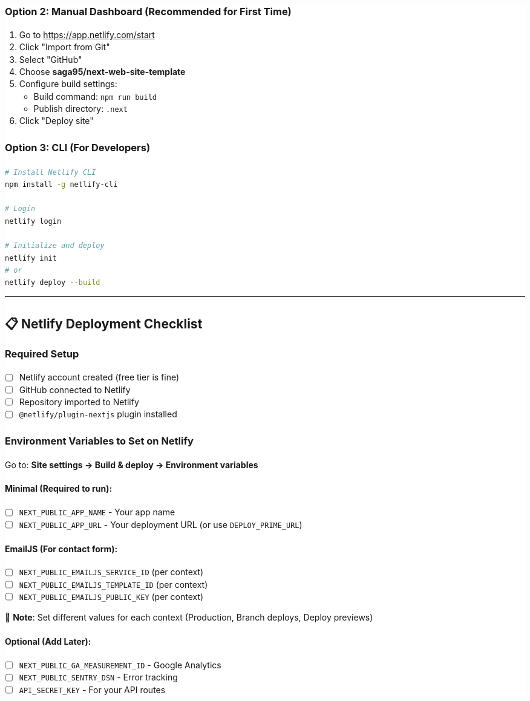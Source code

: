 ### **Option 2: Manual Dashboard (Recommended for First Time)**
1. Go to https://app.netlify.com/start
2. Click "Import from Git"
3. Select "GitHub"
4. Choose **saga95/next-web-site-template**
5. Configure build settings:
   - Build command: `npm run build`
   - Publish directory: `.next`
6. Click "Deploy site"

### **Option 3: CLI (For Developers)**
```bash
# Install Netlify CLI
npm install -g netlify-cli

# Login
netlify login

# Initialize and deploy
netlify init
# or
netlify deploy --build
```

---

## 📋 Netlify Deployment Checklist

### Required Setup
- [ ] Netlify account created (free tier is fine)
- [ ] GitHub connected to Netlify
- [ ] Repository imported to Netlify
- [ ] `@netlify/plugin-nextjs` plugin installed

### Environment Variables to Set on Netlify
Go to: **Site settings → Build & deploy → Environment variables**

#### Minimal (Required to run):
- [ ] `NEXT_PUBLIC_APP_NAME` - Your app name
- [ ] `NEXT_PUBLIC_APP_URL` - Your deployment URL (or use `DEPLOY_PRIME_URL`)

#### EmailJS (For contact form):
- [ ] `NEXT_PUBLIC_EMAILJS_SERVICE_ID` (per context)
- [ ] `NEXT_PUBLIC_EMAILJS_TEMPLATE_ID` (per context)
- [ ] `NEXT_PUBLIC_EMAILJS_PUBLIC_KEY` (per context)

📝 **Note**: Set different values for each context (Production, Branch deploys, Deploy previews)

#### Optional (Add Later):
- [ ] `NEXT_PUBLIC_GA_MEASUREMENT_ID` - Google Analytics
- [ ] `NEXT_PUBLIC_SENTRY_DSN` - Error tracking
- [ ] `API_SECRET_KEY` - For your API routes

